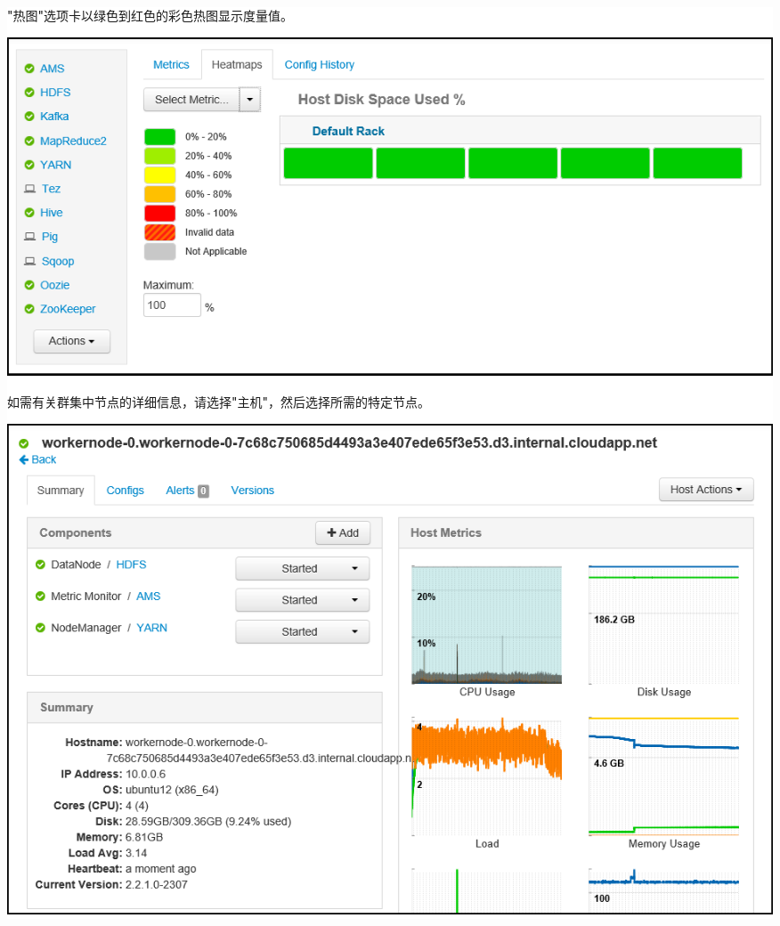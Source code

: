 "热图"选项卡以绿色到红色的彩色热图显示度量值。

![dashboard with heatmaps](./media/hdinsight-hadoop-manage-ambari/heatmap.png)

如需有关群集中节点的详细信息，请选择"主机"，然后选择所需的特定节点。

![host details](./media/hdinsight-hadoop-manage-ambari/host-details.png)
